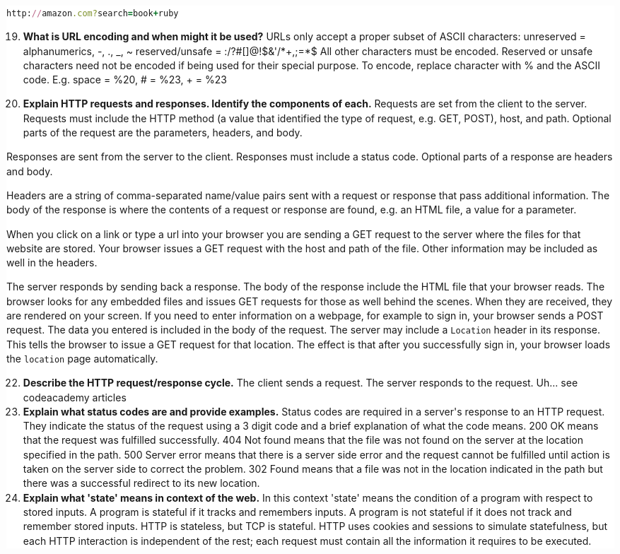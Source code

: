 ```ruby
http://amazon.com?search=book+ruby
```
19. **What is URL encoding and when might it be used?**
URLs only accept a proper subset of ASCII characters: 
unreserved = alphanumerics, -, ., _, ~
reserved/unsafe = :/?#[]@!$&'/*+,;=*$
All other characters must be encoded. Reserved or unsafe characters need not be encoded if being used for their special purpose.
To encode, replace character with % and the ASCII code. 
E.g. space = %20, # = %23, + = %23

20. **Explain HTTP requests and responses. Identify the components of each.**
Requests are set from the client to the server. Requests must include the HTTP method (a value that identified the type of request, e.g. GET, POST), host, and path. Optional parts of the request are the parameters, headers, and body.

Responses are sent from the server to the client. Responses must include a status code. Optional parts of a response are headers and body.

Headers are a string of comma-separated name/value pairs sent with a request or response that pass additional information. The body of the response is where the contents of a request or response are found, e.g. an HTML file, a value for a parameter.

When you click on a link or type a url into your browser you are sending a GET request to the server where the files for that website are stored. Your browser issues a GET request with the host and path of the file. Other information may be included as well in the headers. 

The server responds by sending back a response. The body of the response include the HTML file that your browser reads. The browser looks for any embedded files and issues GET requests for those as well behind the scenes. When they are received, they are rendered on your screen. If you need to enter information on a webpage, for example to sign in, your browser sends a POST request. The data you entered is included in the body of the request. The server may include a `Location` header in its response. This tells the browser to issue a GET request for that location. The effect is that after you successfully sign in, your browser loads the `location` page automatically.

22. **Describe the HTTP request/response cycle.**
The client sends a request.
The server responds to the request.
Uh... see codeacademy articles
23. **Explain what status codes are and provide examples.**
Status codes are required in a server's response to an HTTP request. They indicate the status of the request using a 3 digit code and a brief explanation of what the code means. 200 OK means that the request was fulfilled successfully. 404 Not found means that the file was not found on the server at the location specified in the path. 500 Server error means that there is a server side error and the request cannot be fulfilled until action is taken on the server side to correct the problem. 302 Found means that a file was not in the location indicated in the path but there was a successful redirect to its new location.
25. **Explain what 'state' means in context of the web.**
In this context 'state' means the condition of a program with respect to stored inputs. A program is stateful if it tracks and remembers inputs. A program is not stateful if it does not track and remember stored inputs. HTTP is stateless, but TCP is stateful. HTTP uses cookies and sessions to simulate statefulness, but each HTTP interaction is independent of the rest; each request must contain all the information it requires to be executed.
